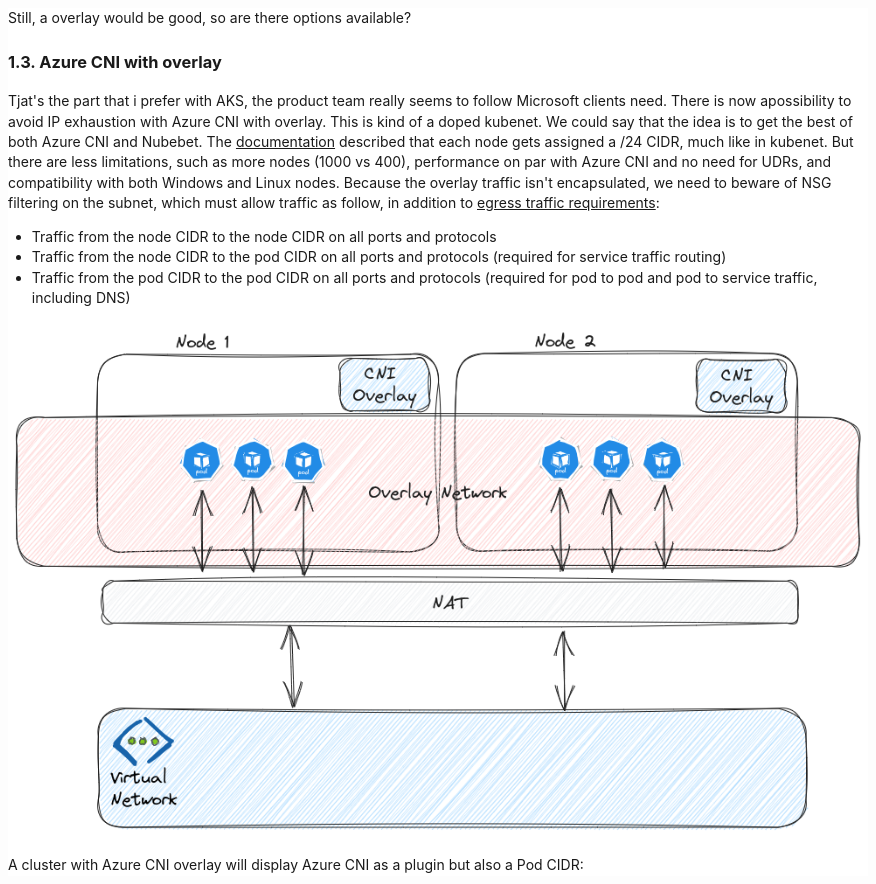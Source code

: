 Still, a overlay would be good, so are there options available? 


### 1.3. Azure CNI with overlay

Tjat's the part that i prefer with AKS, the product team really seems to follow Microsoft clients need. There is now apossibility to avoid IP exhaustion with Azure CNI with overlay. 
This is kind of a doped kubenet. We could say that the idea is to get the best of both Azure CNI and Nubebet. The [documentation](https://learn.microsoft.com/en-us/azure/aks/azure-cni-overlay) described that each node gets assigned a /24 CIDR, much like in kubenet. But there are less limitations, such as more nodes (1000 vs 400), performance on par with Azure CNI and no need for UDRs, and compatibility with both Windows and Linux nodes.
Because the overlay traffic isn't encapsulated, we need to beware of NSG filtering on the subnet, which must allow traffic as follow, in addition to [egress traffic requirements](https://learn.microsoft.com/en-us/azure/aks/outbound-rules-control-egress):

- Traffic from the node CIDR to the node CIDR on all ports and protocols
- Traffic from the node CIDR to the pod CIDR on all ports and protocols (required for service traffic routing)
- Traffic from the pod CIDR to the pod CIDR on all ports and protocols (required for pod to pod and pod to service traffic, including DNS)


![illustration7](/assets/aksntwconsiderations/azurecnioverlay001.png)

A cluster with Azure CNI overlay will display Azure CNI as a plugin but also a Pod CIDR:
